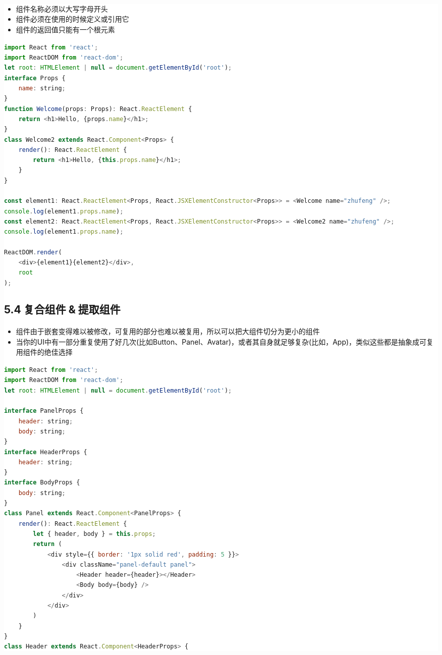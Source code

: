 - 组件名称必须以大写字母开头
- 组件必须在使用的时候定义或引用它
- 组件的返回值只能有一个根元素
```js
import React from 'react';
import ReactDOM from 'react-dom';
let root: HTMLElement | null = document.getElementById('root');
interface Props {
    name: string;
}
function Welcome(props: Props): React.ReactElement {
    return <h1>Hello, {props.name}</h1>;
}
class Welcome2 extends React.Component<Props> {
    render(): React.ReactElement {
        return <h1>Hello, {this.props.name}</h1>;
    }
}

const element1: React.ReactElement<Props, React.JSXElementConstructor<Props>> = <Welcome name="zhufeng" />;
console.log(element1.props.name);
const element2: React.ReactElement<Props, React.JSXElementConstructor<Props>> = <Welcome2 name="zhufeng" />;
console.log(element1.props.name);

ReactDOM.render(
    <div>{element1}{element2}</div>,
    root
);
```
## 5.4 复合组件 & 提取组件
- 组件由于嵌套变得难以被修改，可复用的部分也难以被复用，所以可以把大组件切分为更小的组件
- 当你的UI中有一部分重复使用了好几次(比如Button、Panel、Avatar)，或者其自身就足够复杂(比如，App)，类似这些都是抽象成可复用组件的绝佳选择
```js
import React from 'react';
import ReactDOM from 'react-dom';
let root: HTMLElement | null = document.getElementById('root');

interface PanelProps {
    header: string;
    body: string;
}
interface HeaderProps {
    header: string;
}
interface BodyProps {
    body: string;
}
class Panel extends React.Component<PanelProps> {
    render(): React.ReactElement {
        let { header, body } = this.props;
        return (
            <div style={{ border: '1px solid red', padding: 5 }}>
                <div className="panel-default panel">
                    <Header header={header}></Header>
                    <Body body={body} />
                </div>
            </div>
        )
    }
}
class Header extends React.Component<HeaderProps> {
```
